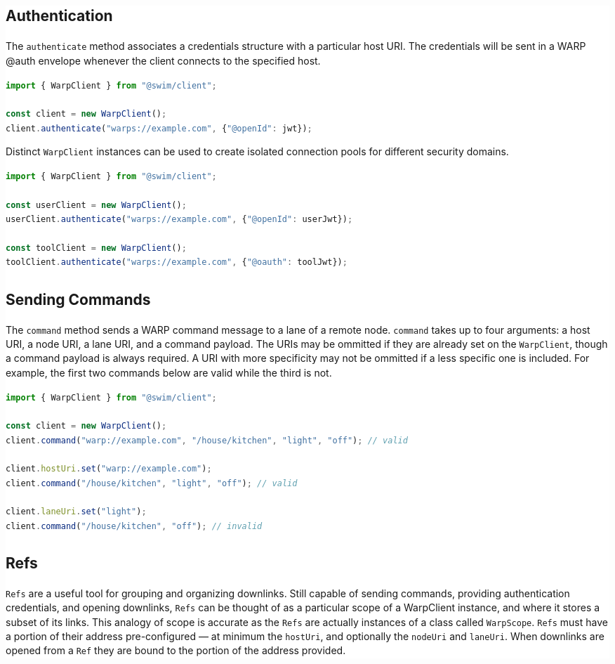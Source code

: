## Authentication

The `authenticate` method associates a credentials structure with a particular host URI. The credentials will be sent in a WARP @auth envelope whenever the client connects to the specified host.

```typescript
import { WarpClient } from "@swim/client";

const client = new WarpClient();
client.authenticate("warps://example.com", {"@openId": jwt});
```

Distinct `WarpClient` instances can be used to create isolated connection pools for different security domains.

```typescript
import { WarpClient } from "@swim/client";

const userClient = new WarpClient();
userClient.authenticate("warps://example.com", {"@openId": userJwt});

const toolClient = new WarpClient();
toolClient.authenticate("warps://example.com", {"@oauth": toolJwt});
```

## Sending Commands

The `command` method sends a WARP command message to a lane of a remote node. `command` takes up to four arguments: a host URI, a node URI, a lane URI, and a command payload. The URIs may be ommitted if they are already set on the `WarpClient`, though a command payload is always required. A URI with more specificity may not be ommitted if a less specific one is included. For example, the first two commands below are valid while the third is not.

```typescript
import { WarpClient } from "@swim/client";

const client = new WarpClient();
client.command("warp://example.com", "/house/kitchen", "light", "off"); // valid

client.hostUri.set("warp://example.com");
client.command("/house/kitchen", "light", "off"); // valid

client.laneUri.set("light");
client.command("/house/kitchen", "off"); // invalid
```

## Refs

`Refs` are a useful tool for grouping and organizing downlinks. Still capable of sending commands, providing authentication credentials, and opening downlinks, `Refs` can be thought of as a particular scope of a WarpClient instance, and where it stores a subset of its links. This analogy of scope is accurate as the `Refs` are actually instances of a class called `WarpScope`. `Refs` must have a portion of their address pre-configured — at minimum the `hostUri`, and optionally the `nodeUri` and `laneUri`. When downlinks are opened from a `Ref` they are bound to the portion of the address provided.
